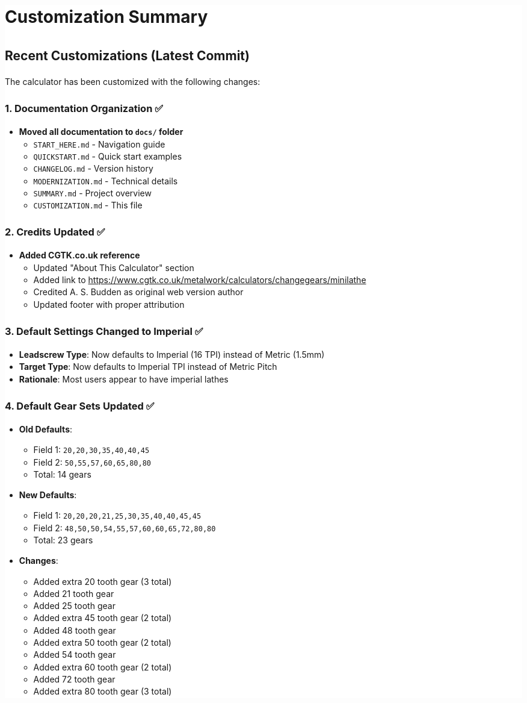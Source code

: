 # Customization Summary

## Recent Customizations (Latest Commit)

The calculator has been customized with the following changes:

### 1. Documentation Organization ✅
- **Moved all documentation to `docs/` folder**
  - `START_HERE.md` - Navigation guide
  - `QUICKSTART.md` - Quick start examples
  - `CHANGELOG.md` - Version history
  - `MODERNIZATION.md` - Technical details
  - `SUMMARY.md` - Project overview
  - `CUSTOMIZATION.md` - This file

### 2. Credits Updated ✅
- **Added CGTK.co.uk reference**
  - Updated "About This Calculator" section
  - Added link to https://www.cgtk.co.uk/metalwork/calculators/changegears/minilathe
  - Credited A. S. Budden as original web version author
  - Updated footer with proper attribution

### 3. Default Settings Changed to Imperial ✅
- **Leadscrew Type**: Now defaults to Imperial (16 TPI) instead of Metric (1.5mm)
- **Target Type**: Now defaults to Imperial TPI instead of Metric Pitch
- **Rationale**: Most users appear to have imperial lathes

### 4. Default Gear Sets Updated ✅
- **Old Defaults**:
  - Field 1: `20,20,30,35,40,40,45`
  - Field 2: `50,55,57,60,65,80,80`
  - Total: 14 gears

- **New Defaults**:
  - Field 1: `20,20,20,21,25,30,35,40,40,45,45`
  - Field 2: `48,50,50,54,55,57,60,60,65,72,80,80`
  - Total: 23 gears

- **Changes**:
  - Added extra 20 tooth gear (3 total)
  - Added 21 tooth gear
  - Added 25 tooth gear
  - Added extra 45 tooth gear (2 total)
  - Added 48 tooth gear
  - Added extra 50 tooth gear (2 total)
  - Added 54 tooth gear
  - Added extra 60 tooth gear (2 total)
  - Added 72 tooth gear
  - Added extra 80 tooth gear (3 total)
